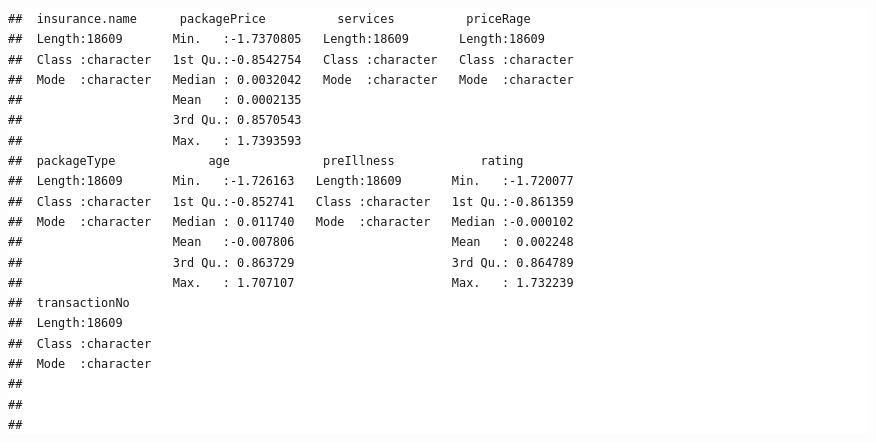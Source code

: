     ##  insurance.name      packagePrice          services          priceRage        
    ##  Length:18609       Min.   :-1.7370805   Length:18609       Length:18609      
    ##  Class :character   1st Qu.:-0.8542754   Class :character   Class :character  
    ##  Mode  :character   Median : 0.0032042   Mode  :character   Mode  :character  
    ##                     Mean   : 0.0002135                                        
    ##                     3rd Qu.: 0.8570543                                        
    ##                     Max.   : 1.7393593                                        
    ##  packageType             age             preIllness            rating         
    ##  Length:18609       Min.   :-1.726163   Length:18609       Min.   :-1.720077  
    ##  Class :character   1st Qu.:-0.852741   Class :character   1st Qu.:-0.861359  
    ##  Mode  :character   Median : 0.011740   Mode  :character   Median :-0.000102  
    ##                     Mean   :-0.007806                      Mean   : 0.002248  
    ##                     3rd Qu.: 0.863729                      3rd Qu.: 0.864789  
    ##                     Max.   : 1.707107                      Max.   : 1.732239  
    ##  transactionNo     
    ##  Length:18609      
    ##  Class :character  
    ##  Mode  :character  
    ##                    
    ##                    
    ## 
